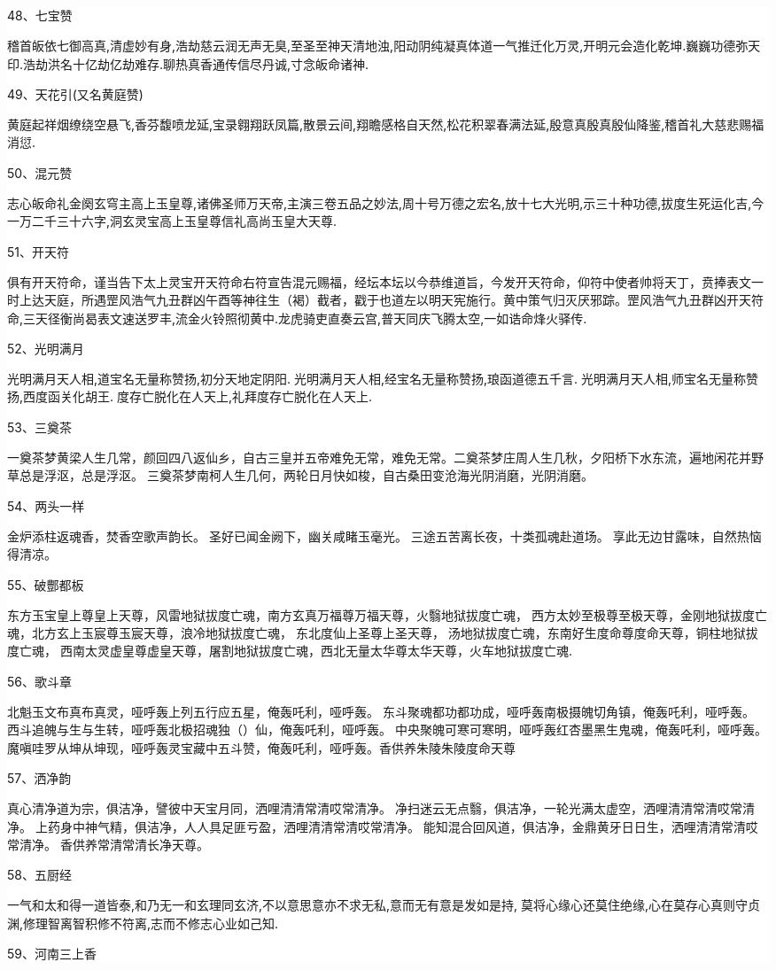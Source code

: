 48、七宝赞

稽首皈依七御高真,清虚妙有身,浩劫慈云润无声无臭,至圣至神天清地浊,阳动阴纯凝真体道一气推迁化万灵,开明元会造化乾坤.巍巍功德弥天印.浩劫洪名十亿劫亿劫难存.聊热真香通传信尽丹诚,寸念皈命诸神.   

49、天花引(又名黄庭赞)

黄庭起祥烟缭绕空悬飞,香芬馥喷龙延,宝录翱翔跃凤篇,散景云间,翔瞻感格自天然,松花积翠春满法延,殷意真殷真殷仙降鉴,稽首礼大慈悲赐福消愆.                                   

50、混元赞

志心皈命礼金阕玄穹主高上玉皇尊,诸佛圣师万天帝,主演三卷五品之妙法,周十号万德之宏名,放十七大光明,示三十种功德,拔度生死运化吉,今一万二千三十六字,洞玄灵宝高上玉皇尊信礼高尚玉皇大天尊.

51、开天符

俱有开天符命，谨当告下太上灵宝开天符命右符宣告混元赐福，经坛本坛以今恭维道旨，今发开天符命，仰符中使者帅将天丁，贲捧表文一时上达天庭，所遇罡风浩气九丑群凶午酉等神往生（褐）截者，戳于也道左以明天宪施行。黄中策气归灭厌邪踪。罡风浩气九丑群凶开天符命,三天径衡尚曷表文速送罗丰,流金火铃照彻黄中.龙虎骑吏直奏云宫,普天同庆飞腾太空,一如诰命烽火驿传.

52、光明满月

光明满月天人相,道宝名无量称赞扬,初分天地定阴阳. 光明满月天人相,经宝名无量称赞扬,琅函道德五千言.
光明满月天人相,师宝名无量称赞扬,西度函关化胡王. 度存亡脱化在人天上,礼拜度存亡脱化在人天上. 

53、三奠茶

一奠茶梦黄梁人生几常，颜回四八返仙乡，自古三皇并五帝难免无常，难免无常。二奠茶梦庄周人生几秋，夕阳桥下水东流，遍地闲花并野草总是浮沤，总是浮沤。
三奠茶梦南柯人生几何，两轮日月快如梭，自古桑田变沧海光阴消磨，光阴消磨。  

54、两头一样

金炉添柱返魂香，焚香空歌声韵长。 圣好已闻金阙下，幽关咸睹玉毫光。
三途五苦离长夜，十类孤魂赴道场。 享此无边甘露味，自然热恼得清凉。

55、破酆都板

东方玉宝皇上尊皇上天尊，风雷地狱拔度亡魂，南方玄真万福尊万福天尊，火翳地狱拔度亡魂，
西方太妙至极尊至极天尊，金刚地狱拔度亡魂，北方玄上玉宸尊玉宸天尊，浪冷地狱拔度亡魂，
东北度仙上圣尊上圣天尊，  汤地狱拔度亡魂，东南好生度命尊度命天尊，铜柱地狱拔度亡魂，
西南太灵虚皇尊虚皇天尊，屠割地狱拔度亡魂，西北无量太华尊太华天尊，火车地狱拔度亡魂.

56、歌斗章

北魁玉文布真布真灵，哑呼轰上列五行应五星，俺轰吒利，哑呼轰。
东斗聚魂都功都功成，哑呼轰南极摄魄切角镇，俺轰吒利，哑呼轰。
西斗追魄与生与生转，哑呼轰北极招魂独（）仙，俺轰吒利，哑呼轰。
中央聚魄可寒可寒明，哑呼轰红杏墨黑生鬼魂，俺轰吒利，哑呼轰。
魔嗔哇罗从坤从坤现，哑呼轰灵宝藏中五斗赞，俺轰吒利，哑呼轰。香供养朱陵朱陵度命天尊

57、洒净韵

真心清净道为宗，俱洁净，譬彼中天宝月同，洒哩清清常清哎常清净。
净扫迷云无点翳，俱洁净，一轮光满太虚空，洒哩清清常清哎常清净。
上药身中神气精，俱洁净，人人具足匪亏盈，洒哩清清常清哎常清净。
能知混合回风道，俱洁净，金鼎黄牙日日生，洒哩清清常清哎常清净。
 香供养常清常清长净天尊。

58、五厨经

一气和太和得一道皆泰,和乃无一和玄理同玄济,不以意思意亦不求无私,意而无有意是发如是持,
莫将心缘心还莫住绝缘,心在莫存心真则守贞渊,修理智离智积修不符离,志而不修志心业如己知.  

59、河南三上香
